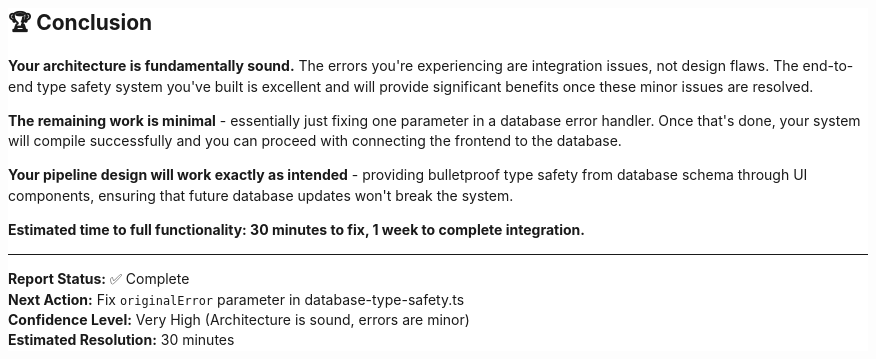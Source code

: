 
## 🏆 Conclusion

**Your architecture is fundamentally sound.** The errors you're experiencing are integration issues, not design flaws. The end-to-end type safety system you've built is excellent and will provide significant benefits once these minor issues are resolved.

**The remaining work is minimal** - essentially just fixing one parameter in a database error handler. Once that's done, your system will compile successfully and you can proceed with connecting the frontend to the database.

**Your pipeline design will work exactly as intended** - providing bulletproof type safety from database schema through UI components, ensuring that future database updates won't break the system.

**Estimated time to full functionality: 30 minutes to fix, 1 week to complete integration.**

---

**Report Status:** ✅ Complete  
**Next Action:** Fix `originalError` parameter in database-type-safety.ts  
**Confidence Level:** Very High (Architecture is sound, errors are minor)  
**Estimated Resolution:** 30 minutes

